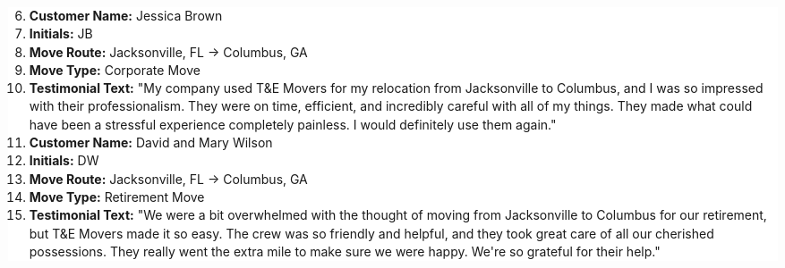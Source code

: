   6. **Customer Name:** Jessica Brown  
  7. **Initials:** JB  
  8. **Move Route:** Jacksonville, FL → Columbus, GA  
  9. **Move Type:** Corporate Move  
  10. **Testimonial Text:** "My company used T\&E Movers for my relocation from Jacksonville to Columbus, and I was so impressed with their professionalism. They were on time, efficient, and incredibly careful with all of my things. They made what could have been a stressful experience completely painless. I would definitely use them again."  
  11. **Customer Name:** David and Mary Wilson  
  12. **Initials:** DW  
  13. **Move Route:** Jacksonville, FL → Columbus, GA  
  14. **Move Type:** Retirement Move  
  15. **Testimonial Text:** "We were a bit overwhelmed with the thought of moving from Jacksonville to Columbus for our retirement, but T\&E Movers made it so easy. The crew was so friendly and helpful, and they took great care of all our cherished possessions. They really went the extra mile to make sure we were happy. We're so grateful for their help."